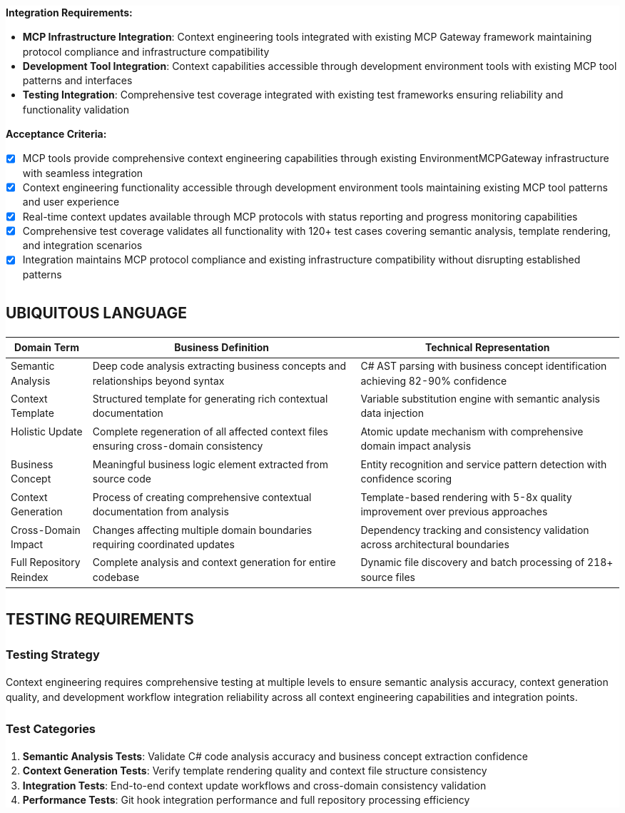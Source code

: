 **Integration Requirements:**
- **MCP Infrastructure Integration**: Context engineering tools integrated with existing MCP Gateway framework maintaining protocol compliance and infrastructure compatibility
- **Development Tool Integration**: Context capabilities accessible through development environment tools with existing MCP tool patterns and interfaces
- **Testing Integration**: Comprehensive test coverage integrated with existing test frameworks ensuring reliability and functionality validation

**Acceptance Criteria:**
- [x] MCP tools provide comprehensive context engineering capabilities through existing EnvironmentMCPGateway infrastructure with seamless integration
- [x] Context engineering functionality accessible through development environment tools maintaining existing MCP tool patterns and user experience
- [x] Real-time context updates available through MCP protocols with status reporting and progress monitoring capabilities
- [x] Comprehensive test coverage validates all functionality with 120+ test cases covering semantic analysis, template rendering, and integration scenarios
- [x] Integration maintains MCP protocol compliance and existing infrastructure compatibility without disrupting established patterns

## **UBIQUITOUS LANGUAGE**

| Domain Term | Business Definition | Technical Representation |
|-------------|-------------------|---------------------------|
| Semantic Analysis | Deep code analysis extracting business concepts and relationships beyond syntax | C# AST parsing with business concept identification achieving 82-90% confidence |
| Context Template | Structured template for generating rich contextual documentation | Variable substitution engine with semantic analysis data injection |
| Holistic Update | Complete regeneration of all affected context files ensuring cross-domain consistency | Atomic update mechanism with comprehensive domain impact analysis |
| Business Concept | Meaningful business logic element extracted from source code | Entity recognition and service pattern detection with confidence scoring |
| Context Generation | Process of creating comprehensive contextual documentation from analysis | Template-based rendering with 5-8x quality improvement over previous approaches |
| Cross-Domain Impact | Changes affecting multiple domain boundaries requiring coordinated updates | Dependency tracking and consistency validation across architectural boundaries |
| Full Repository Reindex | Complete analysis and context generation for entire codebase | Dynamic file discovery and batch processing of 218+ source files |

## **TESTING REQUIREMENTS**

### **Testing Strategy**
Context engineering requires comprehensive testing at multiple levels to ensure semantic analysis accuracy, context generation quality, and development workflow integration reliability across all context engineering capabilities and integration points.

### **Test Categories**
1. **Semantic Analysis Tests**: Validate C# code analysis accuracy and business concept extraction confidence
2. **Context Generation Tests**: Verify template rendering quality and context file structure consistency
3. **Integration Tests**: End-to-end context update workflows and cross-domain consistency validation
4. **Performance Tests**: Git hook integration performance and full repository processing efficiency
